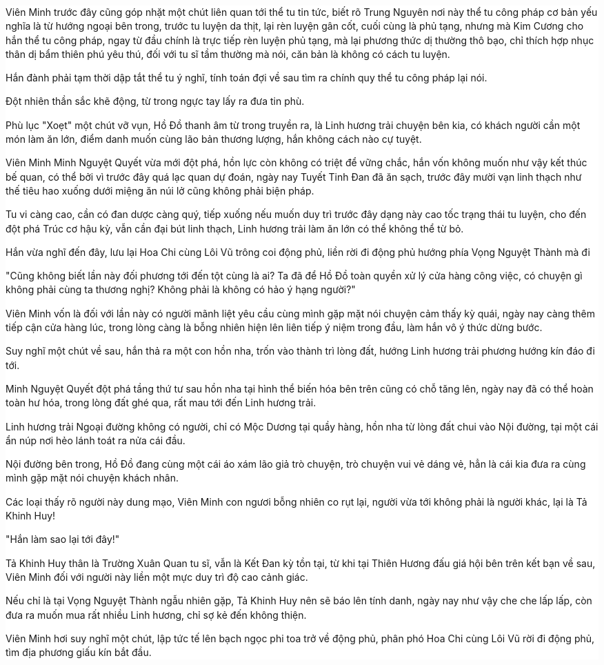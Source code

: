 Viên Minh trước đây cũng góp nhặt một chút liên quan tới thể tu tin tức, biết rõ Trung Nguyên nơi này thể tu công pháp cơ bản yếu nghĩa là từ hướng ngoại bên trong, trước tu luyện da thịt, lại rèn luyện gân cốt, cuối cùng là phủ tạng, nhưng mà Kim Cương cho hắn thể tu công pháp, ngay từ đầu chính là trực tiếp rèn luyện phủ tạng, mà lại phương thức dị thường thô bạo, chỉ thích hợp nhục thân dị bẩm thiên phú yêu thú, đối với tu sĩ tầm thường mà nói, căn bản là không có cách tu luyện.

Hắn đành phải tạm thời dập tắt thể tu ý nghĩ, tính toán đợi về sau tìm ra chính quy thể tu công pháp lại nói.

Đột nhiên thần sắc khẽ động, từ trong ngực tay lấy ra đưa tin phù.

Phù lục "Xoẹt" một chút vỡ vụn, Hồ Đồ thanh âm từ trong truyền ra, là Linh hương trải chuyện bên kia, có khách người cần một món làm ăn lớn, điểm danh muốn cùng lão bản thương lượng, hắn không cách nào cự tuyệt.

Viên Minh Minh Nguyệt Quyết vừa mới đột phá, hồn lực còn không có triệt để vững chắc, hắn vốn không muốn như vậy kết thúc bế quan, có thể bởi vì trước đây quá lạc quan dự đoán, ngày nay Tuyết Tinh Đan đã ăn sạch, trước đây mười vạn linh thạch như thế tiêu hao xuống dưới miệng ăn núi lở cũng không phải biện pháp.

Tu vi càng cao, cần có đan dược càng quý, tiếp xuống nếu muốn duy trì trước đây dạng này cao tốc trạng thái tu luyện, cho đến đột phá Trúc cơ hậu kỳ, vẫn cần đại bút linh thạch, Linh hương trải làm ăn lớn có thể không thể từ bỏ.

Hắn vừa nghĩ đến đây, lưu lại Hoa Chi cùng Lôi Vũ trông coi động phủ, liền rời đi động phủ hướng phía Vọng Nguyệt Thành mà đi

"Cũng không biết lần này đối phương tới đến tột cùng là ai? Ta đã để Hồ Đồ toàn quyền xử lý cửa hàng công việc, có chuyện gì không phải cùng ta thương nghị? Không phải là không có hảo ý hạng người?"

Viên Minh vốn là đối với lần này có người mãnh liệt yêu cầu cùng mình gặp mặt nói chuyện cảm thấy kỳ quái, ngày nay càng thêm tiếp cận cửa hàng lúc, trong lòng càng là bỗng nhiên hiện lên liên tiếp ý niệm trong đầu, làm hắn vô ý thức dừng bước.

Suy nghĩ một chút về sau, hắn thả ra một con hồn nha, trốn vào thành trì lòng đất, hướng Linh hương trải phương hướng kín đáo đi tới.

Minh Nguyệt Quyết đột phá tầng thứ tư sau hồn nha tại hình thể biến hóa bên trên cũng có chỗ tăng lên, ngày nay đã có thể hoàn toàn hư hóa, trong lòng đất ghé qua, rất mau tới đến Linh hương trải.

Linh hương trải Ngoại đường không có người, chỉ có Mộc Dương tại quầy hàng, hồn nha từ lòng đất chui vào Nội đường, tại một cái ẩn núp nơi hẻo lánh toát ra nửa cái đầu.

Nội đường bên trong, Hồ Đồ đang cùng một cái áo xám lão giả trò chuyện, trò chuyện vui vẻ dáng vẻ, hẳn là cái kia đưa ra cùng mình gặp mặt nói chuyện khách nhân.

Các loại thấy rõ người này dung mạo, Viên Minh con ngươi bỗng nhiên co rụt lại, người vừa tới không phải là người khác, lại là Tả Khinh Huy!

"Hắn làm sao lại tới đây!"

Tả Khinh Huy thân là Trường Xuân Quan tu sĩ, vẫn là Kết Đan kỳ tồn tại, từ khi tại Thiên Hương đấu giá hội bên trên kết bạn về sau, Viên Minh đối với người này liền một mực duy trì độ cao cảnh giác.

Nếu chỉ là tại Vọng Nguyệt Thành ngẫu nhiên gặp, Tả Khinh Huy nên sẽ báo lên tính danh, ngày nay như vậy che che lấp lấp, còn đưa ra muốn mua rất nhiều Linh hương, chỉ sợ kẻ đến không thiện.

Viên Minh hơi suy nghĩ một chút, lập tức tế lên bạch ngọc phi toa trở về động phủ, phân phó Hoa Chi cùng Lôi Vũ rời đi động phủ, tìm địa phương giấu kín bắt đầu.
